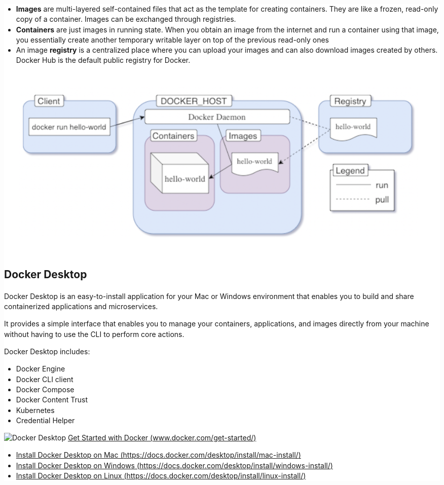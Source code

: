 
- **Images** are multi-layered self-contained files that act as the template for creating containers. They are like a frozen, read-only copy of a container. Images can be exchanged through registries.
- **Containers** are just images in running state. When you obtain an image from the internet and run a container using that image, you essentially create another temporary writable layer on top of the previous read-only ones
- An image **registry** is a centralized place where you can upload your images and can also download images created by others. Docker Hub is the default public registry for Docker.

![Docker Architure](./assets/docker-architure.png)

## Docker Desktop ##

Docker Desktop is an easy-to-install application for your Mac or Windows environment that enables you to build and share containerized applications and microservices.

It provides a simple interface that enables you to manage your containers, applications, and images directly from your machine without having to use the CLI to perform core actions.

Docker Desktop includes:

- Docker Engine
- Docker CLI client
- Docker Compose
- Docker Content Trust
- Kubernetes
- Credential Helper

![Docker Desktop](https://docs.docker.com/desktop/images/dashboard.PNG)
[Get Started with Docker (www.docker.com/get-started/)](https://www.docker.com/get-started/)

- [Install Docker Desktop on Mac (https://docs.docker.com/desktop/install/mac-install/)](https://docs.docker.com/desktop/install/mac-install/)
- [Install Docker Desktop on Windows (https://docs.docker.com/desktop/install/windows-install/)](https://docs.docker.com/desktop/install/windows-install/)
- [Install Docker Desktop on Linux (https://docs.docker.com/desktop/install/linux-install/)](https://docs.docker.com/desktop/install/linux-install/)
